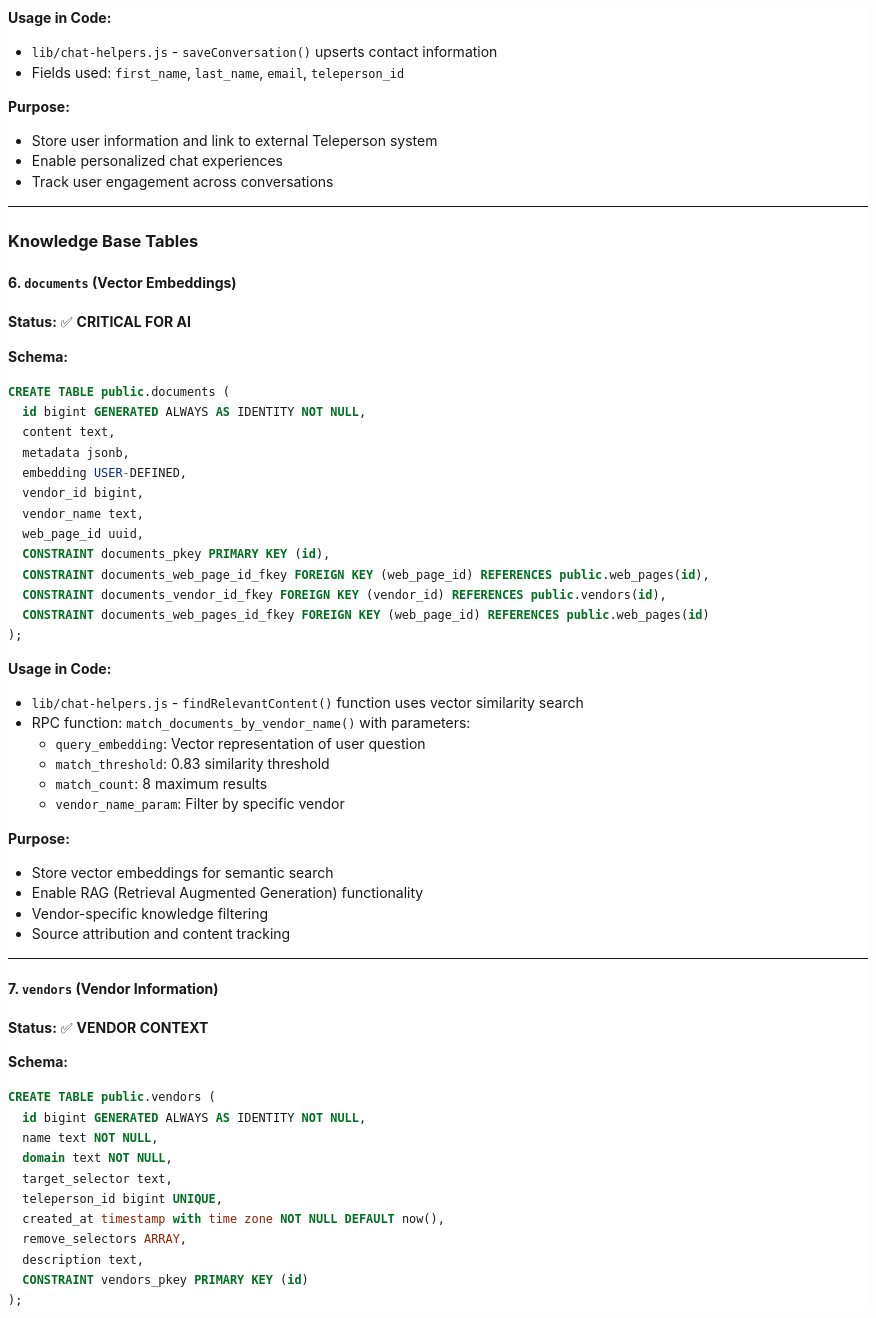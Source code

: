 **Usage in Code:**
- `lib/chat-helpers.js` - `saveConversation()` upserts contact information
- Fields used: `first_name`, `last_name`, `email`, `teleperson_id`

**Purpose:**
- Store user information and link to external Teleperson system
- Enable personalized chat experiences
- Track user engagement across conversations

---

### Knowledge Base Tables

#### 6. `documents` (Vector Embeddings)
**Status:** ✅ **CRITICAL FOR AI**

**Schema:**
```sql
CREATE TABLE public.documents (
  id bigint GENERATED ALWAYS AS IDENTITY NOT NULL,
  content text,
  metadata jsonb,
  embedding USER-DEFINED,
  vendor_id bigint,
  vendor_name text,
  web_page_id uuid,
  CONSTRAINT documents_pkey PRIMARY KEY (id),
  CONSTRAINT documents_web_page_id_fkey FOREIGN KEY (web_page_id) REFERENCES public.web_pages(id),
  CONSTRAINT documents_vendor_id_fkey FOREIGN KEY (vendor_id) REFERENCES public.vendors(id),
  CONSTRAINT documents_web_pages_id_fkey FOREIGN KEY (web_page_id) REFERENCES public.web_pages(id)
);
```

**Usage in Code:**
- `lib/chat-helpers.js` - `findRelevantContent()` function uses vector similarity search
- RPC function: `match_documents_by_vendor_name()` with parameters:
  - `query_embedding`: Vector representation of user question
  - `match_threshold`: 0.83 similarity threshold
  - `match_count`: 8 maximum results
  - `vendor_name_param`: Filter by specific vendor

**Purpose:**
- Store vector embeddings for semantic search
- Enable RAG (Retrieval Augmented Generation) functionality
- Vendor-specific knowledge filtering
- Source attribution and content tracking

---

#### 7. `vendors` (Vendor Information)
**Status:** ✅ **VENDOR CONTEXT**

**Schema:**
```sql
CREATE TABLE public.vendors (
  id bigint GENERATED ALWAYS AS IDENTITY NOT NULL,
  name text NOT NULL,
  domain text NOT NULL,
  target_selector text,
  teleperson_id bigint UNIQUE,
  created_at timestamp with time zone NOT NULL DEFAULT now(),
  remove_selectors ARRAY,
  description text,
  CONSTRAINT vendors_pkey PRIMARY KEY (id)
);
```
